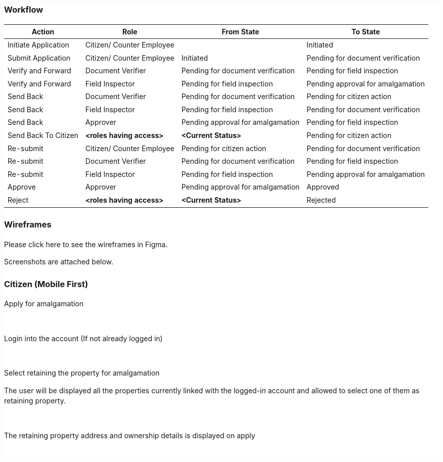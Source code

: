 ### **Workflow**

| Action               | Role                       | From State                        | To State                          |
| -------------------- | -------------------------- | --------------------------------- | --------------------------------- |
| Initiate Application | Citizen/ Counter Employee  |                                   | Initiated                         |
| Submit Application   | Citizen/ Counter Employee  | Initiated                         | Pending for document verification |
| Verify and Forward   | Document Verifier          | Pending for document verification | Pending for field inspection      |
| Verify and Forward   | Field Inspector            | Pending for field inspection      | Pending approval for amalgamation |
| Send Back            | Document Verifier          | Pending for document verification | Pending for citizen action        |
| Send Back            | Field Inspector            | Pending for field inspection      | Pending for document verification |
| Send Back            | Approver                   | Pending approval for amalgamation | Pending for field inspection      |
| Send Back To Citizen | **\<roles having access>** | **\<Current Status>**             | Pending for citizen action        |
| Re-submit            | Citizen/ Counter Employee  | Pending for citizen action        | Pending for document verification |
| Re-submit            | Document Verifier          | Pending for document verification | Pending for field inspection      |
| Re-submit            | Field Inspector            | Pending for field inspection      | Pending approval for amalgamation |
| Approve              | Approver                   | Pending approval for amalgamation | Approved                          |
| Reject               | **\<roles having access>** | **\<Current Status>**             | Rejected                          |

### Wireframes&#x20;

Please click here to see the wireframes in Figma.&#x20;

Screenshots are attached below.&#x20;

### Citizen (Mobile First)

Apply for amalgamation

<figure><img src="https://lh3.googleusercontent.com/0jzNmIFgc7FVp2nsj9Q9x1l0oGf4v69Dq-KXi8E1kUPSHBgJ_F__WDk-Vwkq2U8xD0bqnBU_JNgzG4-atOUwWC-xXytceIcvflTm5ksgiFOPknRFy1oULk4FjT5A4vSN04HFtwdSBxKqNWX-gbiMUZmtjvcz1ad4eDjnOXehL-OWDqEU9H_fzww3" alt=""><figcaption></figcaption></figure>

Login into the account (If not already logged in)

<figure><img src="https://lh6.googleusercontent.com/QV1L39b9GfaVS4WtrhhDwMVWUCrevzlmcy8nX0URJiZGKS0uFLUn5f30FTw7qJtyyLV2ayGeePJfg_EsAeym-7-oqYNxPeJZ-aOFrK5cKCeVp9ovTN7ukpmbEfXGvbhvaOTkZSCZB8PDvTANZRNsdFGUlPU13rH6wKuq62SAxs4ICBClXGnGmYFK" alt=""><figcaption></figcaption></figure>

Select retaining the property for amalgamation&#x20;

The user will be displayed all the properties currently linked with the logged-in account and allowed to select one of them as retaining property.

<figure><img src="https://lh6.googleusercontent.com/riDcvqtsOTeabYcx-wKrEhAAdo0J5jZEEf7eOxtk0m3u8aoeK2CIo7_tj_qvlVBDoFGfw8OPy1g4fMVdK8-MQSEkivwWJBM4LOpDTHqR5wq15SBlmu873c3InUiceVH2gWD6MOxleLyne6NCzqBOMHQwfjVddAI8kCd2njec_7xC082lq3E4oSbJ" alt=""><figcaption></figcaption></figure>

The retaining property address and ownership details is displayed on apply

<figure><img src="https://lh6.googleusercontent.com/jn1fjeBY9OSHFGhpO9zNarbf6n747qME_N7sqDEKbnh9PkycgdD2Nu27v3W3uYrzXUY9cf_Vf2H5b0tYZJ8BMjxfseoIvL9DNX1uD9Zww8vlRqyx7msVt1GFCzbf4MxPPo0zsDvuwpvdFOBR-mf5rE5362gpBOeMVvE9TfdTl96GQhEY51fQnnP6" alt=""><figcaption></figcaption></figure>
